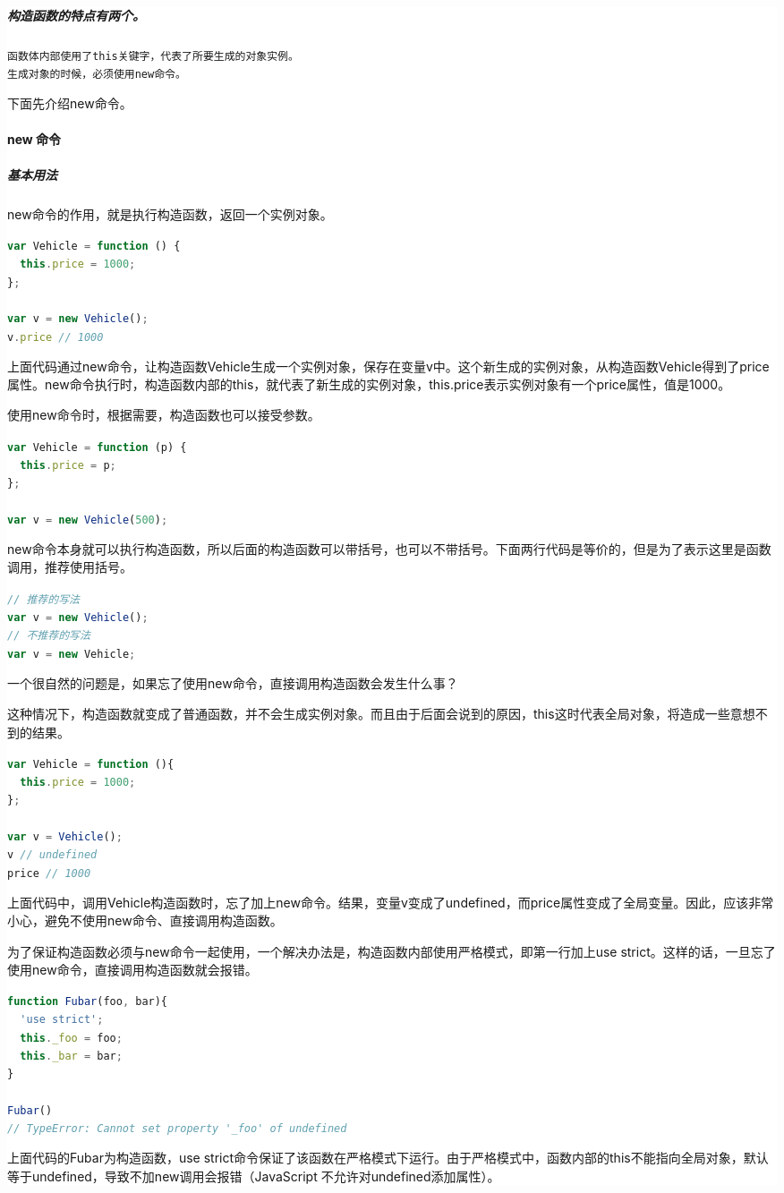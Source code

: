 ##### 构造函数的特点有两个。
```js
函数体内部使用了this关键字，代表了所要生成的对象实例。
生成对象的时候，必须使用new命令。
```
下面先介绍new命令。

#### new 命令
##### 基本用法
new命令的作用，就是执行构造函数，返回一个实例对象。
```js
var Vehicle = function () {
  this.price = 1000;
};

var v = new Vehicle();
v.price // 1000
```
上面代码通过new命令，让构造函数Vehicle生成一个实例对象，保存在变量v中。这个新生成的实例对象，从构造函数Vehicle得到了price属性。new命令执行时，构造函数内部的this，就代表了新生成的实例对象，this.price表示实例对象有一个price属性，值是1000。

使用new命令时，根据需要，构造函数也可以接受参数。
```js
var Vehicle = function (p) {
  this.price = p;
};

var v = new Vehicle(500);
```
new命令本身就可以执行构造函数，所以后面的构造函数可以带括号，也可以不带括号。下面两行代码是等价的，但是为了表示这里是函数调用，推荐使用括号。
```js
// 推荐的写法
var v = new Vehicle();
// 不推荐的写法
var v = new Vehicle;
```
一个很自然的问题是，如果忘了使用new命令，直接调用构造函数会发生什么事？

这种情况下，构造函数就变成了普通函数，并不会生成实例对象。而且由于后面会说到的原因，this这时代表全局对象，将造成一些意想不到的结果。
```js
var Vehicle = function (){
  this.price = 1000;
};

var v = Vehicle();
v // undefined
price // 1000
```
上面代码中，调用Vehicle构造函数时，忘了加上new命令。结果，变量v变成了undefined，而price属性变成了全局变量。因此，应该非常小心，避免不使用new命令、直接调用构造函数。

为了保证构造函数必须与new命令一起使用，一个解决办法是，构造函数内部使用严格模式，即第一行加上use strict。这样的话，一旦忘了使用new命令，直接调用构造函数就会报错。
```js
function Fubar(foo, bar){
  'use strict';
  this._foo = foo;
  this._bar = bar;
}

Fubar()
// TypeError: Cannot set property '_foo' of undefined
```
上面代码的Fubar为构造函数，use strict命令保证了该函数在严格模式下运行。由于严格模式中，函数内部的this不能指向全局对象，默认等于undefined，导致不加new调用会报错（JavaScript 不允许对undefined添加属性）。
